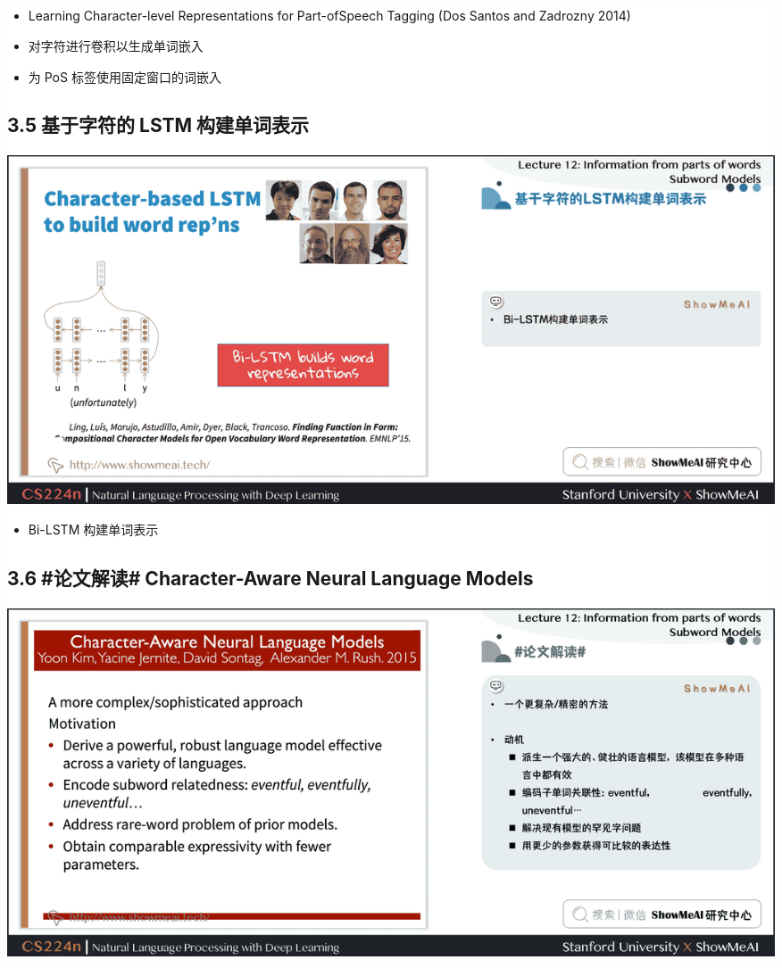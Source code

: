 *   Learning Character-level Representations for Part-ofSpeech Tagging (Dos Santos and Zadrozny 2014)

*   对字符进行卷积以生成单词嵌入
*   为 PoS 标签使用固定窗口的词嵌入

## 3.5 基于字符的 LSTM 构建单词表示

![基于字符的 LSTM 构建单词表示](img/8aec4591ff7af32f64e885b4bc3c2e94.png)

*   Bi-LSTM 构建单词表示

## 3.6 #论文解读# Character-Aware Neural Language Models

![#论文解读#](img/010d8e37f431c771d8b8ea6c6821148d.png)
